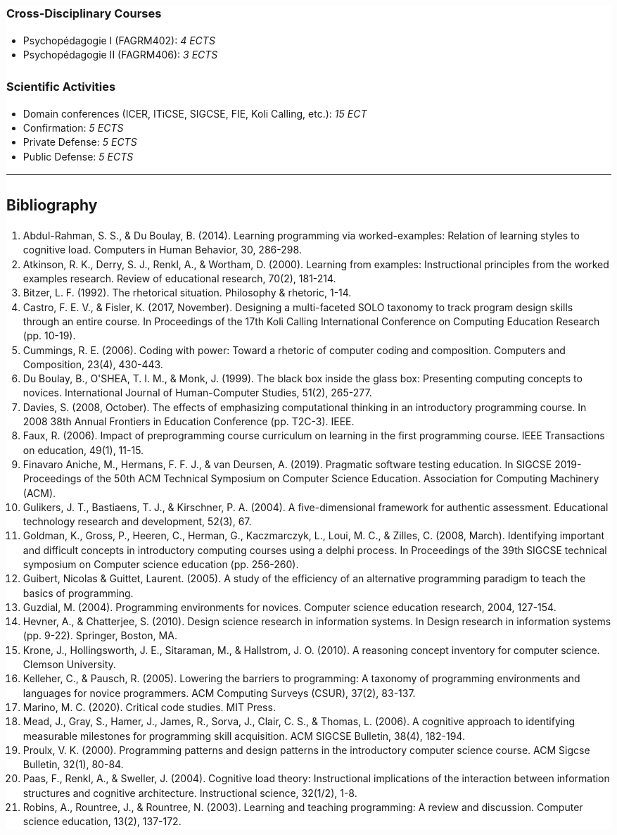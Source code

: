 ### Cross-Disciplinary Courses

* Psychopédagogie I (FAGRM402): _4 ECTS_
* Psychopédagogie II (FAGRM406): _3 ECTS_

### Scientific Activities

* Domain conferences (ICER, ITiCSE, SIGCSE, FIE, Koli Calling, etc.): _15 ECT_
* Confirmation: _5 ECTS_
* Private Defense: _5 ECTS_
* Public Defense: _5 ECTS_

---

## Bibliography

1. Abdul-Rahman, S. S., & Du Boulay, B. (2014). Learning programming via worked-examples: Relation of learning styles to cognitive load. Computers in Human Behavior, 30, 286-298.
1. Atkinson, R. K., Derry, S. J., Renkl, A., & Wortham, D. (2000). Learning from examples: Instructional principles from the worked examples research. Review of educational research, 70(2), 181-214.
1. Bitzer, L. F. (1992). The rhetorical situation. Philosophy & rhetoric, 1-14.
1. Castro, F. E. V., & Fisler, K. (2017, November). Designing a multi-faceted SOLO taxonomy to track program design skills through an entire course. In Proceedings of the 17th Koli Calling International Conference on Computing Education Research (pp. 10-19).
1. Cummings, R. E. (2006). Coding with power: Toward a rhetoric of computer coding and composition. Computers and Composition, 23(4), 430-443.
1. Du Boulay, B., O'SHEA, T. I. M., & Monk, J. (1999). The black box inside the glass box: Presenting computing concepts to novices. International Journal of Human-Computer Studies, 51(2), 265-277.
1. Davies, S. (2008, October). The effects of emphasizing computational thinking in an introductory programming course. In 2008 38th Annual Frontiers in Education Conference (pp. T2C-3). IEEE.
1. Faux, R. (2006). Impact of preprogramming course curriculum on learning in the first programming course. IEEE Transactions on education, 49(1), 11-15.
1. Finavaro Aniche, M., Hermans, F. F. J., & van Deursen, A. (2019). Pragmatic software testing education. In SIGCSE 2019-Proceedings of the 50th ACM Technical Symposium on Computer Science Education. Association for Computing Machinery (ACM).
1. Gulikers, J. T., Bastiaens, T. J., & Kirschner, P. A. (2004). A five-dimensional framework for authentic assessment. Educational technology research and development, 52(3), 67.
1. Goldman, K., Gross, P., Heeren, C., Herman, G., Kaczmarczyk, L., Loui, M. C., & Zilles, C. (2008, March). Identifying important and difficult concepts in introductory computing courses using a delphi process. In Proceedings of the 39th SIGCSE technical symposium on Computer science education (pp. 256-260).
1. Guibert, Nicolas & Guittet, Laurent. (2005). A study of the efficiency of an alternative programming paradigm to teach the basics of programming. 
1. Guzdial, M. (2004). Programming environments for novices. Computer science education research, 2004, 127-154.
1. Hevner, A., & Chatterjee, S. (2010). Design science research in information systems. In Design research in information systems (pp. 9-22). Springer, Boston, MA.
1. Krone, J., Hollingsworth, J. E., Sitaraman, M., & Hallstrom, J. O. (2010). A reasoning concept inventory for computer science. Clemson University.
1. Kelleher, C., & Pausch, R. (2005). Lowering the barriers to programming: A taxonomy of programming environments and languages for novice programmers. ACM Computing Surveys (CSUR), 37(2), 83-137.
1. Marino, M. C. (2020). Critical code studies. MIT Press.
1. Mead, J., Gray, S., Hamer, J., James, R., Sorva, J., Clair, C. S., & Thomas, L. (2006). A cognitive approach to identifying measurable milestones for programming skill acquisition. ACM SIGCSE Bulletin, 38(4), 182-194.
1. Proulx, V. K. (2000). Programming patterns and design patterns in the introductory computer science course. ACM Sigcse Bulletin, 32(1), 80-84.
1. Paas, F., Renkl, A., & Sweller, J. (2004). Cognitive load theory: Instructional implications of the interaction between information structures and cognitive architecture. Instructional science, 32(1/2), 1-8.
1. Robins, A., Rountree, J., & Rountree, N. (2003). Learning and teaching programming: A review and discussion. Computer science education, 13(2), 137-172.